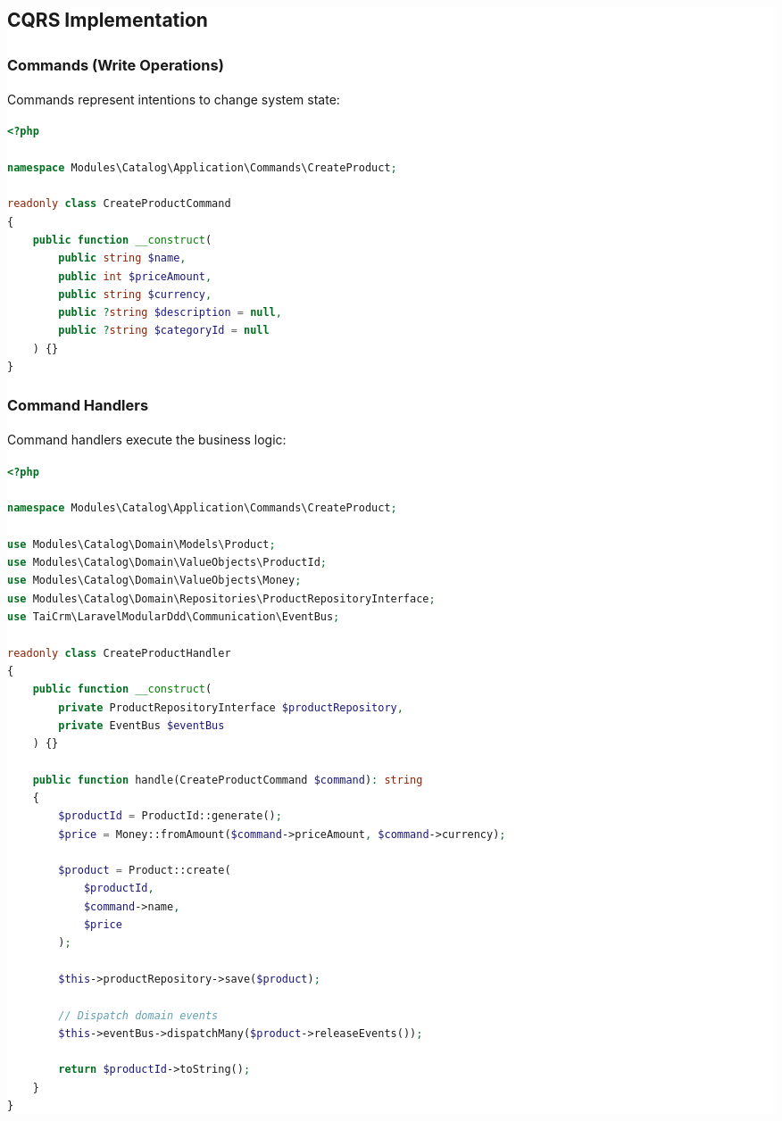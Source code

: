 ## CQRS Implementation

### Commands (Write Operations)

Commands represent intentions to change system state:

```php
<?php

namespace Modules\Catalog\Application\Commands\CreateProduct;

readonly class CreateProductCommand
{
    public function __construct(
        public string $name,
        public int $priceAmount,
        public string $currency,
        public ?string $description = null,
        public ?string $categoryId = null
    ) {}
}
```

### Command Handlers

Command handlers execute the business logic:

```php
<?php

namespace Modules\Catalog\Application\Commands\CreateProduct;

use Modules\Catalog\Domain\Models\Product;
use Modules\Catalog\Domain\ValueObjects\ProductId;
use Modules\Catalog\Domain\ValueObjects\Money;
use Modules\Catalog\Domain\Repositories\ProductRepositoryInterface;
use TaiCrm\LaravelModularDdd\Communication\EventBus;

readonly class CreateProductHandler
{
    public function __construct(
        private ProductRepositoryInterface $productRepository,
        private EventBus $eventBus
    ) {}

    public function handle(CreateProductCommand $command): string
    {
        $productId = ProductId::generate();
        $price = Money::fromAmount($command->priceAmount, $command->currency);

        $product = Product::create(
            $productId,
            $command->name,
            $price
        );

        $this->productRepository->save($product);

        // Dispatch domain events
        $this->eventBus->dispatchMany($product->releaseEvents());

        return $productId->toString();
    }
}
```